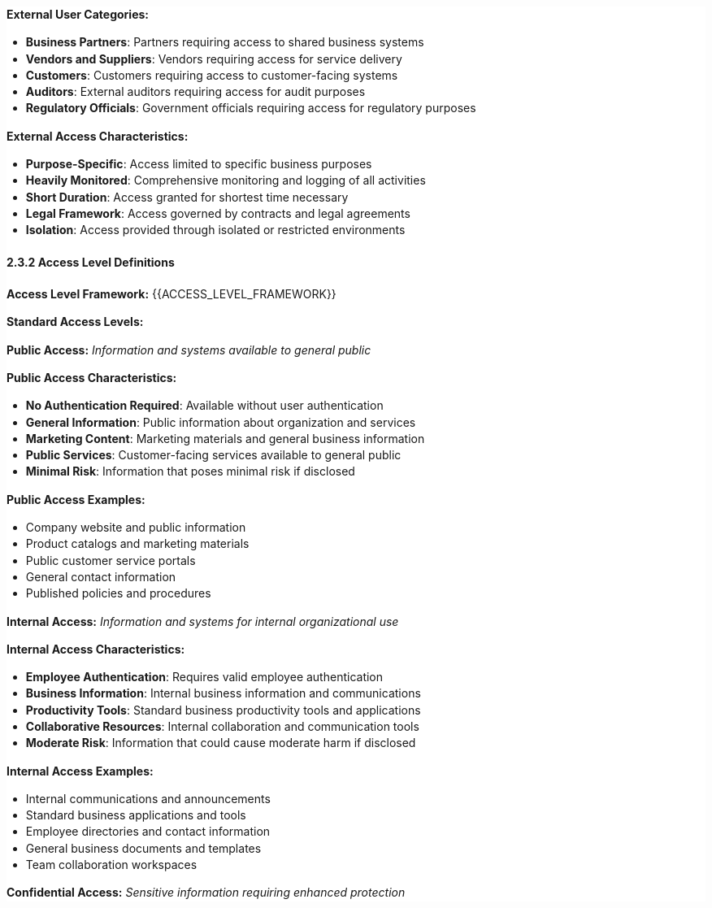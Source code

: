 **External User Categories:**
- **Business Partners**: Partners requiring access to shared business systems
- **Vendors and Suppliers**: Vendors requiring access for service delivery
- **Customers**: Customers requiring access to customer-facing systems
- **Auditors**: External auditors requiring access for audit purposes
- **Regulatory Officials**: Government officials requiring access for regulatory purposes

**External Access Characteristics:**
- **Purpose-Specific**: Access limited to specific business purposes
- **Heavily Monitored**: Comprehensive monitoring and logging of all activities
- **Short Duration**: Access granted for shortest time necessary
- **Legal Framework**: Access governed by contracts and legal agreements
- **Isolation**: Access provided through isolated or restricted environments

#### 2.3.2 Access Level Definitions

**Access Level Framework:**
{{ACCESS_LEVEL_FRAMEWORK}}

**Standard Access Levels:**

**Public Access:**
*Information and systems available to general public*

**Public Access Characteristics:**
- **No Authentication Required**: Available without user authentication
- **General Information**: Public information about organization and services
- **Marketing Content**: Marketing materials and general business information
- **Public Services**: Customer-facing services available to general public
- **Minimal Risk**: Information that poses minimal risk if disclosed

**Public Access Examples:**
- Company website and public information
- Product catalogs and marketing materials
- Public customer service portals
- General contact information
- Published policies and procedures

**Internal Access:**
*Information and systems for internal organizational use*

**Internal Access Characteristics:**
- **Employee Authentication**: Requires valid employee authentication
- **Business Information**: Internal business information and communications
- **Productivity Tools**: Standard business productivity tools and applications
- **Collaborative Resources**: Internal collaboration and communication tools
- **Moderate Risk**: Information that could cause moderate harm if disclosed

**Internal Access Examples:**
- Internal communications and announcements
- Standard business applications and tools
- Employee directories and contact information
- General business documents and templates
- Team collaboration workspaces

**Confidential Access:**
*Sensitive information requiring enhanced protection*

